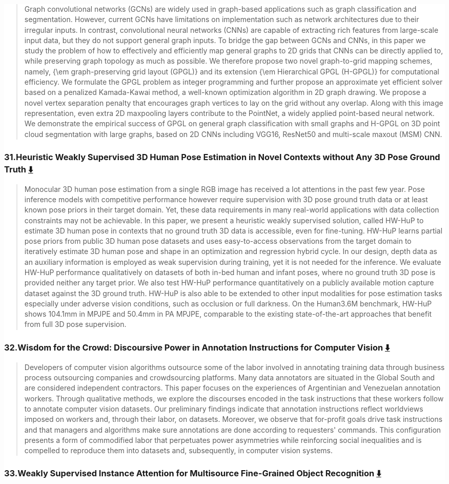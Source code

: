 >  Graph convolutional networks (GCNs) are widely used in graph-based applications such as graph classification and segmentation. However, current GCNs have limitations on implementation such as network architectures due to their irregular inputs. In contrast, convolutional neural networks (CNNs) are capable of extracting rich features from large-scale input data, but they do not support general graph inputs. To bridge the gap between GCNs and CNNs, in this paper we study the problem of how to effectively and efficiently map general graphs to 2D grids that CNNs can be directly applied to, while preserving graph topology as much as possible. We therefore propose two novel graph-to-grid mapping schemes, namely, {\em graph-preserving grid layout (GPGL)} and its extension {\em Hierarchical GPGL (H-GPGL)} for computational efficiency. We formulate the GPGL problem as integer programming and further propose an approximate yet efficient solver based on a penalized Kamada-Kawai method, a well-known optimization algorithm in 2D graph drawing. We propose a novel vertex separation penalty that encourages graph vertices to lay on the grid without any overlap. Along with this image representation, even extra 2D maxpooling layers contribute to the PointNet, a widely applied point-based neural network. We demonstrate the empirical success of GPGL on general graph classification with small graphs and H-GPGL on 3D point cloud segmentation with large graphs, based on 2D CNNs including VGG16, ResNet50 and multi-scale maxout (MSM) CNN.      
### 31.Heuristic Weakly Supervised 3D Human Pose Estimation in Novel Contexts without Any 3D Pose Ground Truth  [ :arrow_down: ](https://arxiv.org/pdf/2105.10996.pdf)
>  Monocular 3D human pose estimation from a single RGB image has received a lot attentions in the past few year. Pose inference models with competitive performance however require supervision with 3D pose ground truth data or at least known pose priors in their target domain. Yet, these data requirements in many real-world applications with data collection constraints may not be achievable. In this paper, we present a heuristic weakly supervised solution, called HW-HuP to estimate 3D human pose in contexts that no ground truth 3D data is accessible, even for fine-tuning. HW-HuP learns partial pose priors from public 3D human pose datasets and uses easy-to-access observations from the target domain to iteratively estimate 3D human pose and shape in an optimization and regression hybrid cycle. In our design, depth data as an auxiliary information is employed as weak supervision during training, yet it is not needed for the inference. We evaluate HW-HuP performance qualitatively on datasets of both in-bed human and infant poses, where no ground truth 3D pose is provided neither any target prior. We also test HW-HuP performance quantitatively on a publicly available motion capture dataset against the 3D ground truth. HW-HuP is also able to be extended to other input modalities for pose estimation tasks especially under adverse vision conditions, such as occlusion or full darkness. On the Human3.6M benchmark, HW-HuP shows 104.1mm in MPJPE and 50.4mm in PA MPJPE, comparable to the existing state-of-the-art approaches that benefit from full 3D pose supervision.      
### 32.Wisdom for the Crowd: Discoursive Power in Annotation Instructions for Computer Vision  [ :arrow_down: ](https://arxiv.org/pdf/2105.10990.pdf)
>  Developers of computer vision algorithms outsource some of the labor involved in annotating training data through business process outsourcing companies and crowdsourcing platforms. Many data annotators are situated in the Global South and are considered independent contractors. This paper focuses on the experiences of Argentinian and Venezuelan annotation workers. Through qualitative methods, we explore the discourses encoded in the task instructions that these workers follow to annotate computer vision datasets. Our preliminary findings indicate that annotation instructions reflect worldviews imposed on workers and, through their labor, on datasets. Moreover, we observe that for-profit goals drive task instructions and that managers and algorithms make sure annotations are done according to requesters' commands. This configuration presents a form of commodified labor that perpetuates power asymmetries while reinforcing social inequalities and is compelled to reproduce them into datasets and, subsequently, in computer vision systems.      
### 33.Weakly Supervised Instance Attention for Multisource Fine-Grained Object Recognition  [ :arrow_down: ](https://arxiv.org/pdf/2105.10983.pdf)